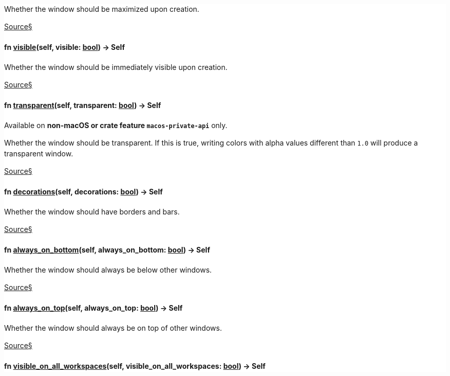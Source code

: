 Whether the window should be maximized upon creation.

[Source](../../src/tauri/test/mock_runtime.rs.html#400-402)[§](#method.visible)

#### fn [visible](https://docs.rs/tauri-runtime/2.5.1/x86_64-unknown-linux-gnu/tauri_runtime/window/trait.WindowBuilder.html#tymethod.visible)(self, visible: [bool](https://doc.rust-lang.org/nightly/std/primitive.bool.html)) -> Self

Whether the window should be immediately visible upon creation.

[Source](../../src/tauri/test/mock_runtime.rs.html#409-411)[§](#method.transparent)

#### fn [transparent](https://docs.rs/tauri-runtime/2.5.1/x86_64-unknown-linux-gnu/tauri_runtime/window/trait.WindowBuilder.html#tymethod.transparent)(self, transparent: [bool](https://doc.rust-lang.org/nightly/std/primitive.bool.html)) -> Self

Available on **non-macOS or crate feature `macos-private-api`** only.

Whether the window should be transparent. If this is true, writing colors
with alpha values different than `1.0` will produce a transparent window.

[Source](../../src/tauri/test/mock_runtime.rs.html#413-415)[§](#method.decorations)

#### fn [decorations](https://docs.rs/tauri-runtime/2.5.1/x86_64-unknown-linux-gnu/tauri_runtime/window/trait.WindowBuilder.html#tymethod.decorations)(self, decorations: [bool](https://doc.rust-lang.org/nightly/std/primitive.bool.html)) -> Self

Whether the window should have borders and bars.

[Source](../../src/tauri/test/mock_runtime.rs.html#417-419)[§](#method.always_on_bottom)

#### fn [always\_on\_bottom](https://docs.rs/tauri-runtime/2.5.1/x86_64-unknown-linux-gnu/tauri_runtime/window/trait.WindowBuilder.html#tymethod.always_on_bottom)(self, always\_on\_bottom: [bool](https://doc.rust-lang.org/nightly/std/primitive.bool.html)) -> Self

Whether the window should always be below other windows.

[Source](../../src/tauri/test/mock_runtime.rs.html#421-423)[§](#method.always_on_top)

#### fn [always\_on\_top](https://docs.rs/tauri-runtime/2.5.1/x86_64-unknown-linux-gnu/tauri_runtime/window/trait.WindowBuilder.html#tymethod.always_on_top)(self, always\_on\_top: [bool](https://doc.rust-lang.org/nightly/std/primitive.bool.html)) -> Self

Whether the window should always be on top of other windows.

[Source](../../src/tauri/test/mock_runtime.rs.html#425-427)[§](#method.visible_on_all_workspaces)

#### fn [visible\_on\_all\_workspaces](https://docs.rs/tauri-runtime/2.5.1/x86_64-unknown-linux-gnu/tauri_runtime/window/trait.WindowBuilder.html#tymethod.visible_on_all_workspaces)(self, visible\_on\_all\_workspaces: [bool](https://doc.rust-lang.org/nightly/std/primitive.bool.html)) -> Self
